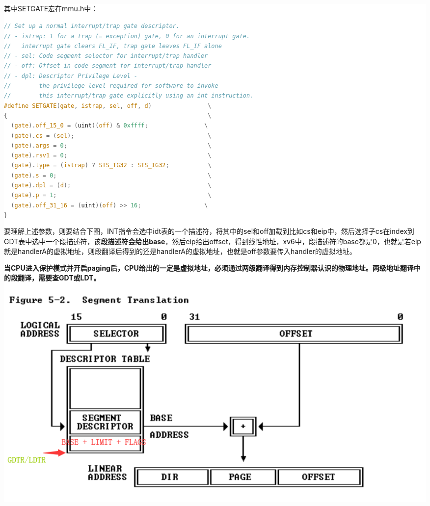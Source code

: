 其中SETGATE宏在mmu.h中：

```c
// Set up a normal interrupt/trap gate descriptor.
// - istrap: 1 for a trap (= exception) gate, 0 for an interrupt gate.
//   interrupt gate clears FL_IF, trap gate leaves FL_IF alone
// - sel: Code segment selector for interrupt/trap handler
// - off: Offset in code segment for interrupt/trap handler
// - dpl: Descriptor Privilege Level -
//        the privilege level required for software to invoke
//        this interrupt/trap gate explicitly using an int instruction.
#define SETGATE(gate, istrap, sel, off, d)                \
{                                                         \
  (gate).off_15_0 = (uint)(off) & 0xffff;                \
  (gate).cs = (sel);                                      \
  (gate).args = 0;                                        \
  (gate).rsv1 = 0;                                        \
  (gate).type = (istrap) ? STS_TG32 : STS_IG32;           \
  (gate).s = 0;                                           \
  (gate).dpl = (d);                                       \
  (gate).p = 1;                                           \
  (gate).off_31_16 = (uint)(off) >> 16;                  \
}
```

要理解上述参数，则要结合下图，INT指令会选中idt表的一个描述符，将其中的sel和off加载到比如cs和eip中，然后选择子cs在index到GDT表中选中一个段描述符，该**段描述符会给出base**，然后eip给出offset，得到线性地址，xv6中，段描述符的base都是0，也就是若eip就是handlerA的虚拟地址，则段翻译后得到的还是handlerA的虚拟地址，也就是off参数要传入handler的虚拟地址。

**当CPU进入保护模式并开启paging后，CPU给出的一定是虚拟地址，必须通过两级翻译得到内存控制器认识的物理地址。两级地址翻译中的段翻译，需要查GDT或LDT。**

![](./img/2.1.png)
